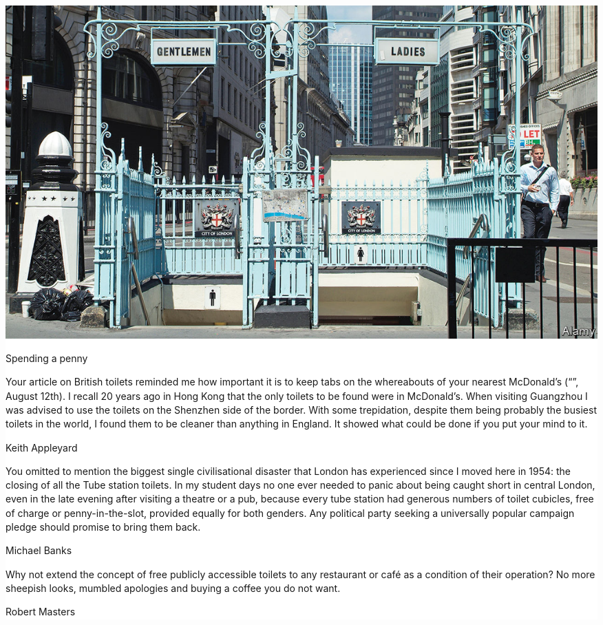 ![image](images/20230812_BRP003.jpg) 


Spending a penny

Your article on British toilets reminded me how important it is to keep tabs on the whereabouts of your nearest McDonald’s (“”, August 12th). I recall 20 years ago in Hong Kong that the only toilets to be found were in McDonald’s. When visiting Guangzhou I was advised to use the toilets on the Shenzhen side of the border. With some trepidation, despite them being probably the busiest toilets in the world, I found them to be cleaner than anything in England. It showed what could be done if you put your mind to it.

Keith Appleyard


You omitted to mention the biggest single civilisational disaster that London has experienced since I moved here in 1954: the closing of all the Tube station toilets. In my student days no one ever needed to panic about being caught short in central London, even in the late evening after visiting a theatre or a pub, because every tube station had generous numbers of toilet cubicles, free of charge or penny-in-the-slot, provided equally for both genders. Any political party seeking a universally popular campaign pledge should promise to bring them back. 

Michael Banks


Why not extend the concept of free publicly accessible toilets to any restaurant or café as a condition of their operation? No more sheepish looks, mumbled apologies and buying a coffee you do not want. 

Robert Masters
